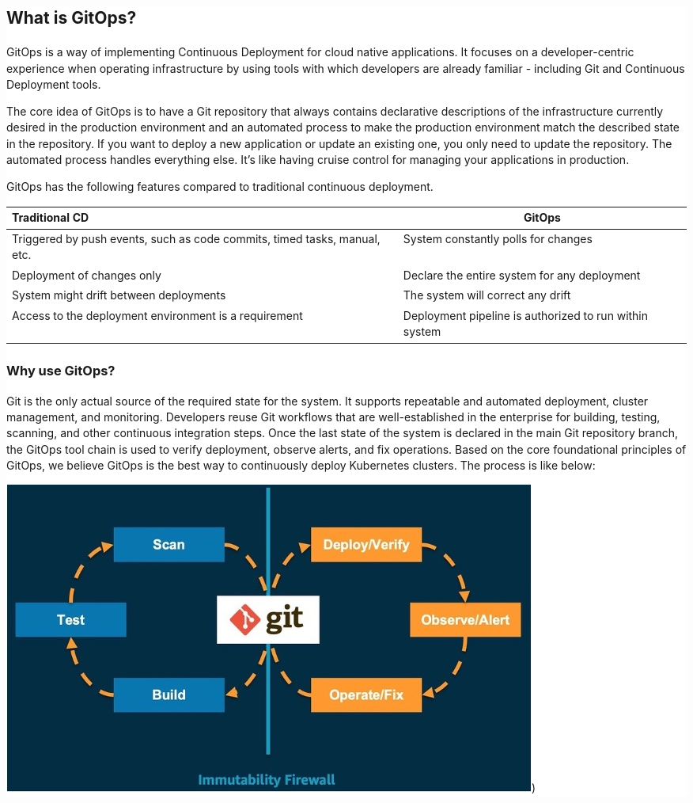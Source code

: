 ## What is GitOps?

GitOps is a way of implementing Continuous Deployment for cloud native applications. It focuses on a developer-centric experience when operating infrastructure by using tools with which developers are already familiar - including Git and Continuous Deployment tools.

The core idea of GitOps is to have a Git repository that always contains declarative descriptions of the infrastructure currently desired in the production environment and an automated process to make the production environment match the described state in the repository. If you want to deploy a new application or update an existing one, you only need to update the repository. The automated process handles everything else. It’s like having cruise control for managing your applications in production.

GitOps has the following features compared to traditional continuous deployment.

| Traditional CD                                               | **GitOps**                                             |
| :----------------------------------------------------------- | ------------------------------------------------------ |
| Triggered by push events, such as code commits, timed tasks, manual, etc. | System constantly polls for changes                    |
| Deployment of changes only                                   | Declare the entire system for any deployment          |
| System might drift between deployments                       | The system will correct any drift                      |
| Access to the deployment environment is a requirement        | Deployment pipeline is authorized to run within system |

### Why use GitOps?

Git is the only actual source of the required state for the system. It supports repeatable and automated deployment, cluster management, and monitoring. Developers reuse Git workflows that are well-established in the enterprise for building, testing, scanning, and other continuous integration steps. Once the last state of the system is declared in the main Git repository branch, the GitOps tool chain is used to verify deployment, observe alerts, and fix operations. Based on the core foundational principles of GitOps, we believe GitOps is the best way to continuously deploy Kubernetes clusters. The process is like below:

![A visualization of the GitOps process](./images/why%20is%20GitOps.jpg))
